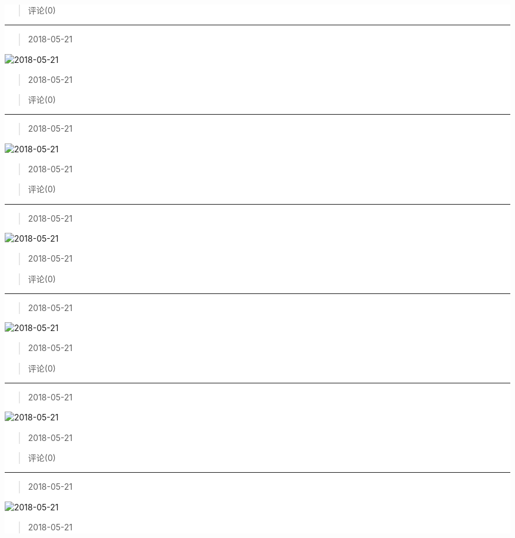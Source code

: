 > 评论(0)

---

> 2018-05-21

![2018-05-21](https://pan.4a1801.life/d/Onedrive-4A1801/%E4%B8%AA%E4%BA%BA%E5%BB%BA%E7%AB%99/public/Qzone_wyf/Albums/生活/爱爱爱/193_2018-05-21_AB6703EE.webp)

> 2018-05-21

> 评论(0)

---

> 2018-05-21

![2018-05-21](https://pan.4a1801.life/d/Onedrive-4A1801/%E4%B8%AA%E4%BA%BA%E5%BB%BA%E7%AB%99/public/Qzone_wyf/Albums/生活/爱爱爱/194_2018-05-21_CFDA22DF.webp)

> 2018-05-21

> 评论(0)

---

> 2018-05-21

![2018-05-21](https://pan.4a1801.life/d/Onedrive-4A1801/%E4%B8%AA%E4%BA%BA%E5%BB%BA%E7%AB%99/public/Qzone_wyf/Albums/生活/爱爱爱/195_2018-05-21_B903944A.webp)

> 2018-05-21

> 评论(0)

---

> 2018-05-21

![2018-05-21](https://pan.4a1801.life/d/Onedrive-4A1801/%E4%B8%AA%E4%BA%BA%E5%BB%BA%E7%AB%99/public/Qzone_wyf/Albums/生活/爱爱爱/196_2018-05-21_F9D756B5.webp)

> 2018-05-21

> 评论(0)

---

> 2018-05-21

![2018-05-21](https://pan.4a1801.life/d/Onedrive-4A1801/%E4%B8%AA%E4%BA%BA%E5%BB%BA%E7%AB%99/public/Qzone_wyf/Albums/生活/爱爱爱/197_2018-05-21_D3E3064D.webp)

> 2018-05-21

> 评论(0)

---

> 2018-05-21

![2018-05-21](https://pan.4a1801.life/d/Onedrive-4A1801/%E4%B8%AA%E4%BA%BA%E5%BB%BA%E7%AB%99/public/Qzone_wyf/Albums/生活/爱爱爱/198_2018-05-21_3D2D7211.webp)

> 2018-05-21
